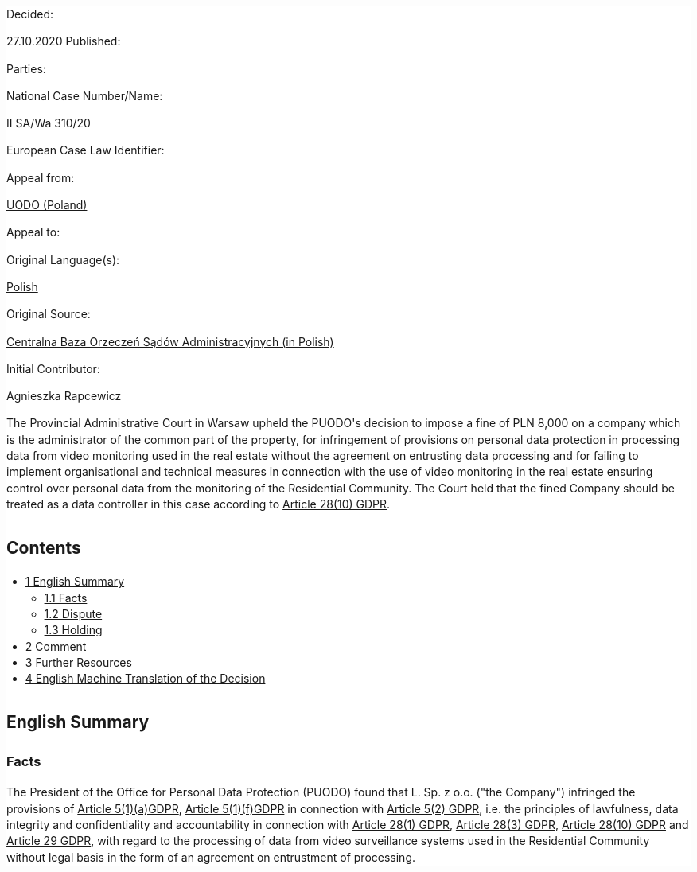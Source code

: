 Decided:

27.10.2020 Published:

Parties:

National Case Number/Name:

II SA/Wa 310/20

European Case Law Identifier:

Appeal from:

[UODO (Poland)](/index.php?title=Category:UODO_\(Poland\) "Category:UODO (Poland)")  

Appeal to:

Original Language(s):

[Polish](/index.php?title=Category:Polish "Category:Polish")

Original Source:

[Centralna Baza Orzeczeń Sądów Administracyjnych (in Polish)](http://orzeczenia.nsa.gov.pl/doc/942DE6198F)

Initial Contributor:

Agnieszka Rapcewicz

The Provincial Administrative Court in Warsaw upheld the PUODO's decision to impose a fine of PLN 8,000 on a company which is the administrator of the common part of the property, for infringement of provisions on personal data protection in processing data from video monitoring used in the real estate without the agreement on entrusting data processing and for failing to implement organisational and technical measures in connection with the use of video monitoring in the real estate ensuring control over personal data from the monitoring of the Residential Community. The Court held that the fined Company should be treated as a data controller in this case according to [Article 28(10) GDPR](/index.php?title=Article_28_GDPR#10 "Article 28 GDPR").

## Contents

*   [1 English Summary](#English_Summary)
    *   [1.1 Facts](#Facts)
    *   [1.2 Dispute](#Dispute)
    *   [1.3 Holding](#Holding)
*   [2 Comment](#Comment)
*   [3 Further Resources](#Further_Resources)
*   [4 English Machine Translation of the Decision](#English_Machine_Translation_of_the_Decision)

## English Summary

### Facts

The President of the Office for Personal Data Protection (PUODO) found that L. Sp. z o.o. ("the Company") infringed the provisions of [Article 5(1)(a)GDPR](/index.php?title=Article_5_GDPR#1a "Article 5 GDPR"), [Article 5(1)(f)GDPR](/index.php?title=Article_5_GDPR#1f "Article 5 GDPR") in connection with [Article 5(2) GDPR](/index.php?title=Article_5_GDPR#2 "Article 5 GDPR"), i.e. the principles of lawfulness, data integrity and confidentiality and accountability in connection with [Article 28(1) GDPR](/index.php?title=Article_28_GDPR#1 "Article 28 GDPR"), [Article 28(3) GDPR](/index.php?title=Article_28_GDPR#3 "Article 28 GDPR"), [Article 28(10) GDPR](/index.php?title=Article_28_GDPR#10 "Article 28 GDPR") and [Article 29 GDPR](/index.php?title=Article_29_GDPR "Article 29 GDPR"), with regard to the processing of data from video surveillance systems used in the Residential Community without legal basis in the form of an agreement on entrustment of processing.
